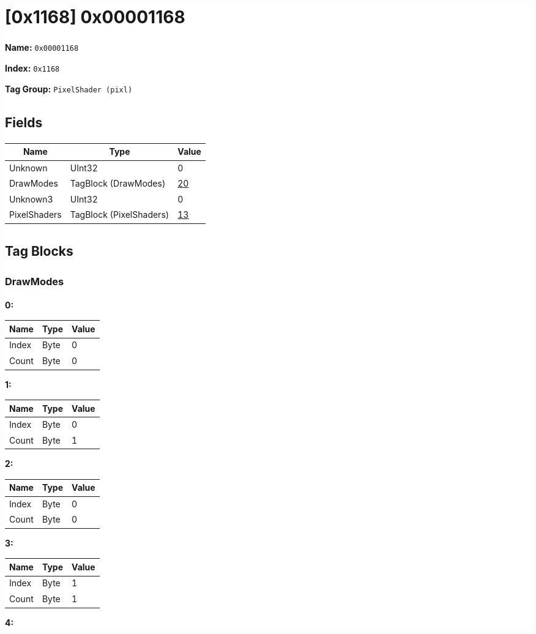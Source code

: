 # [0x1168] 0x00001168

**Name:** ```0x00001168```

**Index:** ```0x1168```

**Tag Group:** ```PixelShader (pixl)```

## Fields

Name	| Type	| Value
---	|---	|---	|
Unknown	|UInt32	|0
DrawModes	|TagBlock (DrawModes)	|[20](#drawmodes)
Unknown3	|UInt32	|0
PixelShaders	|TagBlock (PixelShaders)	|[13](#pixelshaders)


## Tag Blocks

### DrawModes

**0:**

Name	| Type	| Value
---	|---	|---	|
Index	|Byte	|0
Count	|Byte	|0


**1:**

Name	| Type	| Value
---	|---	|---	|
Index	|Byte	|0
Count	|Byte	|1


**2:**

Name	| Type	| Value
---	|---	|---	|
Index	|Byte	|0
Count	|Byte	|0


**3:**

Name	| Type	| Value
---	|---	|---	|
Index	|Byte	|1
Count	|Byte	|1


**4:**

